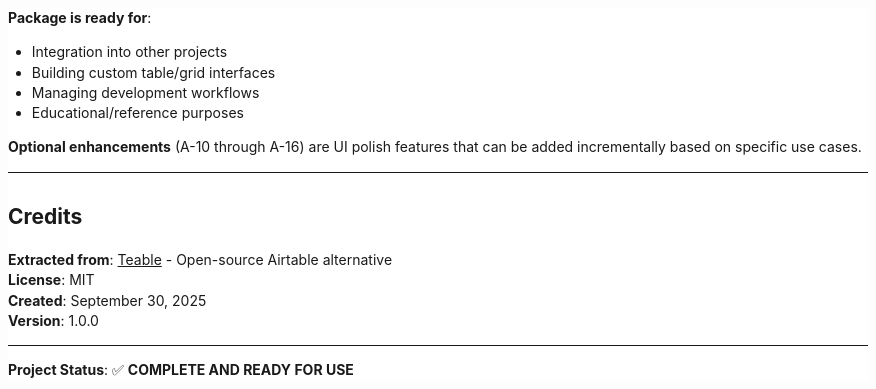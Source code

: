 **Package is ready for**:
- Integration into other projects
- Building custom table/grid interfaces
- Managing development workflows
- Educational/reference purposes

**Optional enhancements** (A-10 through A-16) are UI polish features that can be added incrementally based on specific use cases.

---

## Credits

**Extracted from**: [Teable](https://github.com/teableio/teable) - Open-source Airtable alternative  
**License**: MIT  
**Created**: September 30, 2025  
**Version**: 1.0.0

---

**Project Status**: ✅ **COMPLETE AND READY FOR USE**